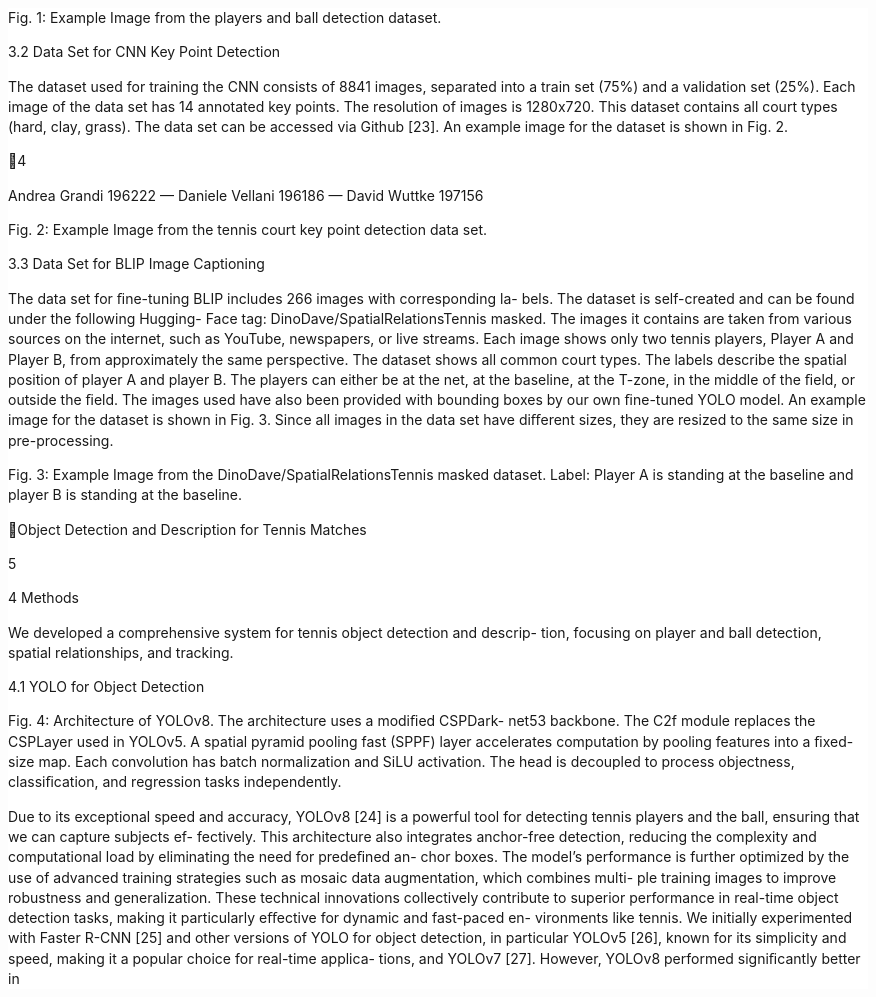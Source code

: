 Fig. 1: Example Image from the players and ball detection dataset.

3.2 Data Set for CNN Key Point Detection

The dataset used for training the CNN consists of 8841 images, separated into
a train set (75%) and a validation set (25%). Each image of the data set has
14 annotated key points. The resolution of images is 1280x720. This dataset
contains all court types (hard, clay, grass). The data set can be accessed via
Github [23]. An example image for the dataset is shown in Fig. 2.

4

Andrea Grandi 196222 — Daniele Vellani 196186 — David Wuttke 197156

Fig. 2: Example Image from the tennis court key point detection data set.

3.3 Data Set for BLIP Image Captioning

The data set for ﬁne-tuning BLIP includes 266 images with corresponding la-
bels. The dataset is self-created and can be found under the following Hugging-
Face tag: DinoDave/SpatialRelationsTennis masked. The images it contains are
taken from various sources on the internet, such as YouTube, newspapers, or
live streams. Each image shows only two tennis players, Player A and Player B,
from approximately the same perspective. The dataset shows all common court
types. The labels describe the spatial position of player A and player B. The
players can either be at the net, at the baseline, at the T-zone, in the middle
of the ﬁeld, or outside the ﬁeld. The images used have also been provided with
bounding boxes by our own ﬁne-tuned YOLO model. An example image for the
dataset is shown in Fig. 3. Since all images in the data set have diﬀerent sizes,
they are resized to the same size in pre-processing.

Fig. 3: Example Image from the DinoDave/SpatialRelationsTennis masked
dataset. Label: Player A is standing at the baseline and player B is standing
at the baseline.

Object Detection and Description for Tennis Matches

5

4 Methods

We developed a comprehensive system for tennis object detection and descrip-
tion, focusing on player and ball detection, spatial relationships, and tracking.

4.1 YOLO for Object Detection

Fig. 4: Architecture of YOLOv8. The architecture uses a modiﬁed CSPDark-
net53 backbone. The C2f module replaces the CSPLayer used in YOLOv5. A
spatial pyramid pooling fast (SPPF) layer accelerates computation by pooling
features into a ﬁxed-size map. Each convolution has batch normalization and
SiLU activation. The head is decoupled to process objectness, classiﬁcation, and
regression tasks independently.

Due to its exceptional speed and accuracy, YOLOv8 [24] is a powerful tool for
detecting tennis players and the ball, ensuring that we can capture subjects ef-
fectively. This architecture also integrates anchor-free detection, reducing the
complexity and computational load by eliminating the need for predeﬁned an-
chor boxes. The model’s performance is further optimized by the use of advanced
training strategies such as mosaic data augmentation, which combines multi-
ple training images to improve robustness and generalization. These technical
innovations collectively contribute to superior performance in real-time object
detection tasks, making it particularly eﬀective for dynamic and fast-paced en-
vironments like tennis. We initially experimented with Faster R-CNN [25] and
other versions of YOLO for object detection, in particular YOLOv5 [26], known
for its simplicity and speed, making it a popular choice for real-time applica-
tions, and YOLOv7 [27]. However, YOLOv8 performed signiﬁcantly better in
